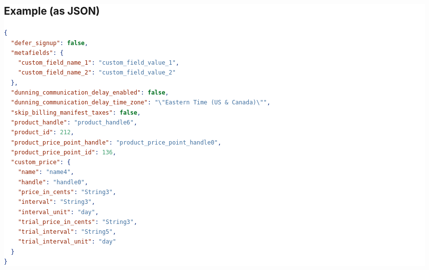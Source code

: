 ## Example (as JSON)

```json
{
  "defer_signup": false,
  "metafields": {
    "custom_field_name_1": "custom_field_value_1",
    "custom_field_name_2": "custom_field_value_2"
  },
  "dunning_communication_delay_enabled": false,
  "dunning_communication_delay_time_zone": "\"Eastern Time (US & Canada)\"",
  "skip_billing_manifest_taxes": false,
  "product_handle": "product_handle6",
  "product_id": 212,
  "product_price_point_handle": "product_price_point_handle0",
  "product_price_point_id": 136,
  "custom_price": {
    "name": "name4",
    "handle": "handle0",
    "price_in_cents": "String3",
    "interval": "String3",
    "interval_unit": "day",
    "trial_price_in_cents": "String3",
    "trial_interval": "String5",
    "trial_interval_unit": "day"
  }
}
```

